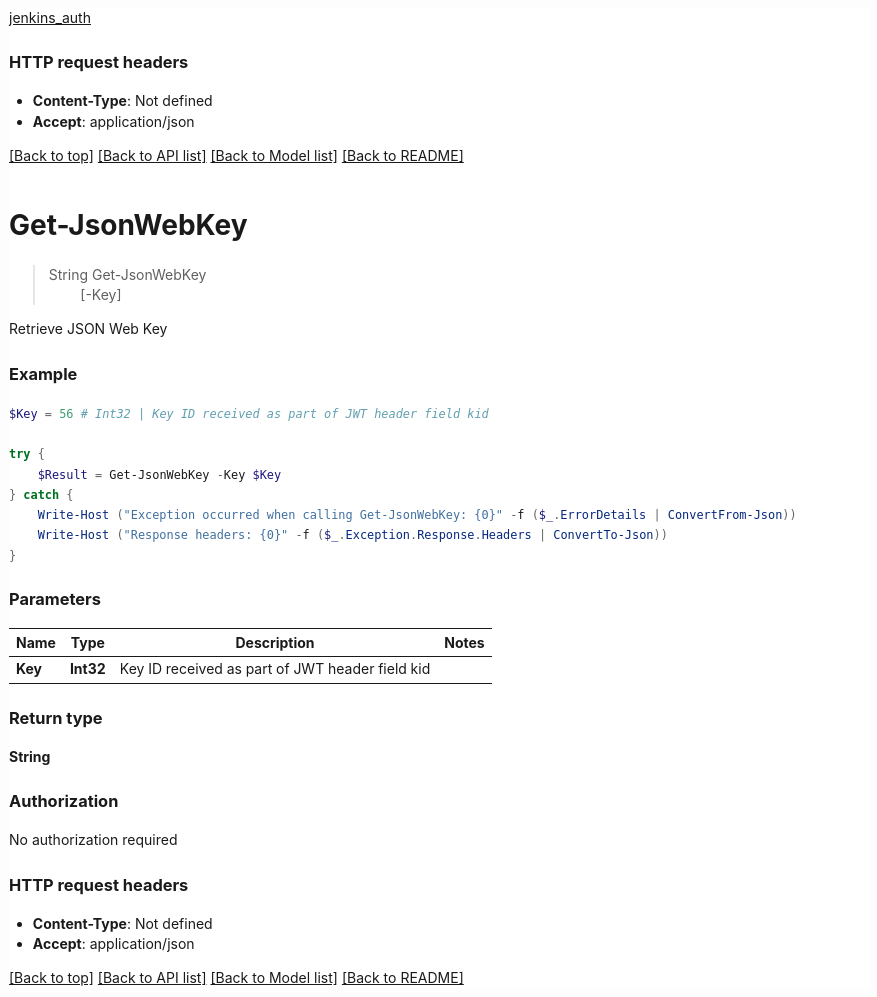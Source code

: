 [jenkins_auth](../README.md#jenkins_auth)

### HTTP request headers

 - **Content-Type**: Not defined
 - **Accept**: application/json

[[Back to top]](#) [[Back to API list]](../README.md#documentation-for-api-endpoints) [[Back to Model list]](../README.md#documentation-for-models) [[Back to README]](../README.md)

<a id="Get-JsonWebKey"></a>
# **Get-JsonWebKey**
> String Get-JsonWebKey<br>
> &nbsp;&nbsp;&nbsp;&nbsp;&nbsp;&nbsp;&nbsp;&nbsp;[-Key] <Int32><br>



Retrieve JSON Web Key

### Example
```powershell
$Key = 56 # Int32 | Key ID received as part of JWT header field kid

try {
    $Result = Get-JsonWebKey -Key $Key
} catch {
    Write-Host ("Exception occurred when calling Get-JsonWebKey: {0}" -f ($_.ErrorDetails | ConvertFrom-Json))
    Write-Host ("Response headers: {0}" -f ($_.Exception.Response.Headers | ConvertTo-Json))
}
```

### Parameters

Name | Type | Description  | Notes
------------- | ------------- | ------------- | -------------
 **Key** | **Int32**| Key ID received as part of JWT header field kid | 

### Return type

**String**

### Authorization

No authorization required

### HTTP request headers

 - **Content-Type**: Not defined
 - **Accept**: application/json

[[Back to top]](#) [[Back to API list]](../README.md#documentation-for-api-endpoints) [[Back to Model list]](../README.md#documentation-for-models) [[Back to README]](../README.md)
